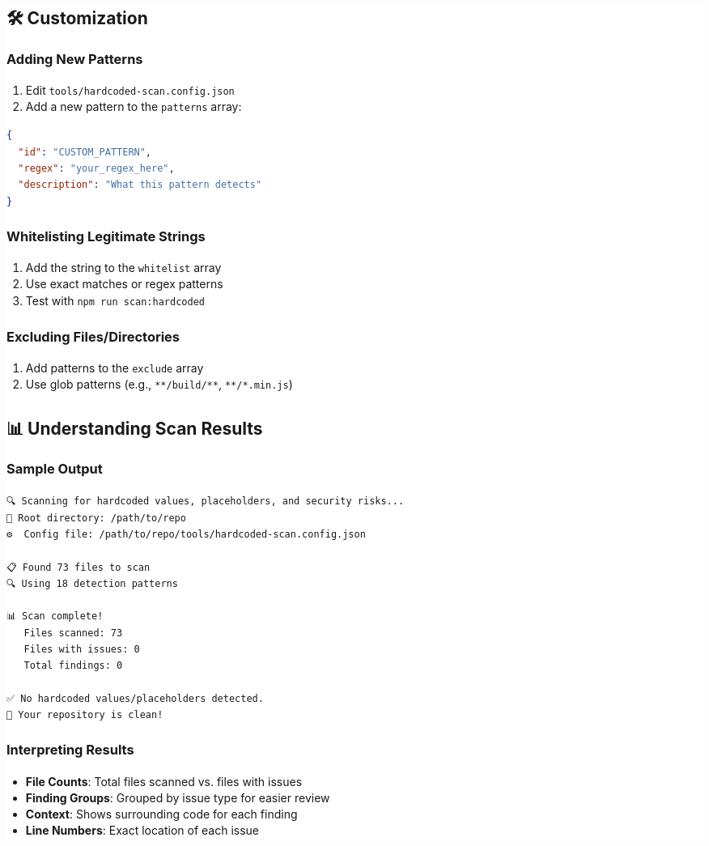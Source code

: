 ## 🛠️ Customization

### Adding New Patterns

1. Edit `tools/hardcoded-scan.config.json`
2. Add a new pattern to the `patterns` array:

```json
{
  "id": "CUSTOM_PATTERN",
  "regex": "your_regex_here",
  "description": "What this pattern detects"
}
```

### Whitelisting Legitimate Strings

1. Add the string to the `whitelist` array
2. Use exact matches or regex patterns
3. Test with `npm run scan:hardcoded`

### Excluding Files/Directories

1. Add patterns to the `exclude` array
2. Use glob patterns (e.g., `**/build/**`, `**/*.min.js`)

## 📊 Understanding Scan Results

### Sample Output

```
🔍 Scanning for hardcoded values, placeholders, and security risks...
📁 Root directory: /path/to/repo
⚙️  Config file: /path/to/repo/tools/hardcoded-scan.config.json

📋 Found 73 files to scan
🔍 Using 18 detection patterns

📊 Scan complete!
   Files scanned: 73
   Files with issues: 0
   Total findings: 0

✅ No hardcoded values/placeholders detected.
🎉 Your repository is clean!
```

### Interpreting Results

- **File Counts**: Total files scanned vs. files with issues
- **Finding Groups**: Grouped by issue type for easier review
- **Context**: Shows surrounding code for each finding
- **Line Numbers**: Exact location of each issue
